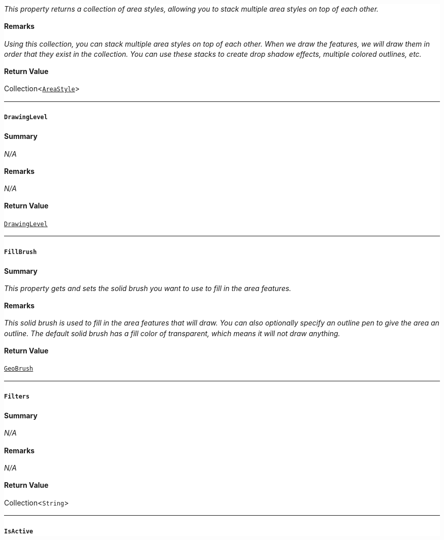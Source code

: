    *This property returns a collection of area styles, allowing you to stack multiple area styles on top of each other.*

**Remarks**

   *Using this collection, you can stack multiple area styles on top of each other. When we draw the features, we will draw them in order that they exist in the collection. You can use these stacks to create drop shadow effects, multiple colored outlines, etc.*

**Return Value**

Collection<[`AreaStyle`](../ThinkGeo.Core/ThinkGeo.Core.AreaStyle.md)>

---
#### `DrawingLevel`

**Summary**

   *N/A*

**Remarks**

   *N/A*

**Return Value**

[`DrawingLevel`](../ThinkGeo.Core/ThinkGeo.Core.DrawingLevel.md)

---
#### `FillBrush`

**Summary**

   *This property gets and sets the solid brush you want to use to fill in the area features.*

**Remarks**

   *This solid brush is used to fill in the area features that will draw. You can also optionally specify an outline pen to give the area an outline. The default solid brush has a fill color of transparent, which means it will not draw anything.*

**Return Value**

[`GeoBrush`](../ThinkGeo.Core/ThinkGeo.Core.GeoBrush.md)

---
#### `Filters`

**Summary**

   *N/A*

**Remarks**

   *N/A*

**Return Value**

Collection<`String`>

---
#### `IsActive`

